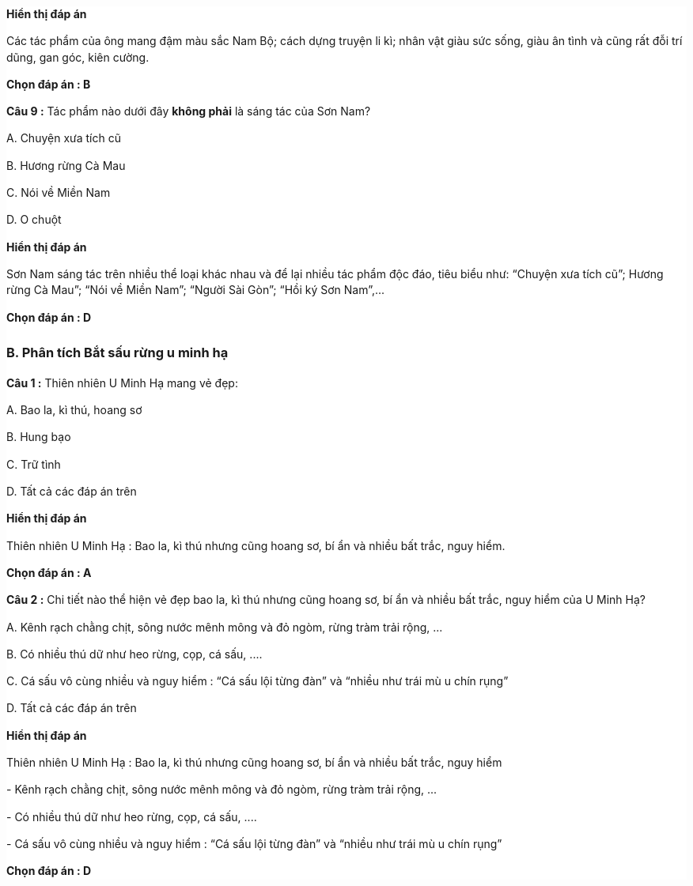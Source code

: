 **Hiển thị đáp án**

Các tác phẩm của ông mang đậm màu sắc Nam Bộ; cách dựng truyện li kì; nhân vật giàu sức sống, giàu ân tình và cũng rất đỗi trí dũng, gan góc, kiên cường.

**Chọn đáp án : B**

**Câu 9 :** Tác phẩm nào dưới đây **không phải** là sáng tác của Sơn Nam? 

A. Chuyện xưa tích cũ

B. Hương rừng Cà Mau

C. Nói về Miền Nam

D. O chuột

**Hiển thị đáp án**

Sơn Nam sáng tác trên nhiều thể loại khác nhau và để lại nhiều tác phẩm độc đáo, tiêu biểu như: “Chuyện xưa tích cũ”; Hương rừng Cà Mau”; “Nói về Miền Nam”; “Người Sài Gòn”; “Hồi ký Sơn Nam”,...

**Chọn đáp án : D**

### B. Phân tích Bắt sấu rừng u minh hạ 

**Câu 1 :** Thiên nhiên U Minh Hạ mang vẻ đẹp: 

A. Bao la, kì thú, hoang sơ

B. Hung bạo

C. Trữ tình

D. Tất cả các đáp án trên

**Hiển thị đáp án**

Thiên nhiên U Minh Hạ : Bao la, kì thú nhưng cũng hoang sơ, bí ẩn và nhiều bất trắc, nguy hiểm.

**Chọn đáp án : A**

**Câu 2 :** Chi tiết nào thể hiện vẻ đẹp bao la, kì thú nhưng cũng hoang sơ, bí ẩn và nhiều bất trắc, nguy hiểm của U Minh Hạ? 

A. Kênh rạch chằng chịt, sông nước mênh mông và đỏ ngòm, rừng tràm trải rộng, ...

B. Có nhiều thú dữ như heo rừng, cọp, cá sấu, ....

C. Cá sấu vô cùng nhiều và nguy hiểm : “Cá sấu lội từng đàn” và “nhiều như trái mù u chín rụng”

D. Tất cả các đáp án trên

**Hiển thị đáp án**

Thiên nhiên U Minh Hạ : Bao la, kì thú nhưng cũng hoang sơ, bí ẩn và nhiều bất trắc, nguy hiểm 

\- Kênh rạch chằng chịt, sông nước mênh mông và đỏ ngòm, rừng tràm trải rộng, ... 

\- Có nhiều thú dữ như heo rừng, cọp, cá sấu, .... 

\- Cá sấu vô cùng nhiều và nguy hiểm : “Cá sấu lội từng đàn” và “nhiều như trái mù u chín rụng” 

**Chọn đáp án : D**
